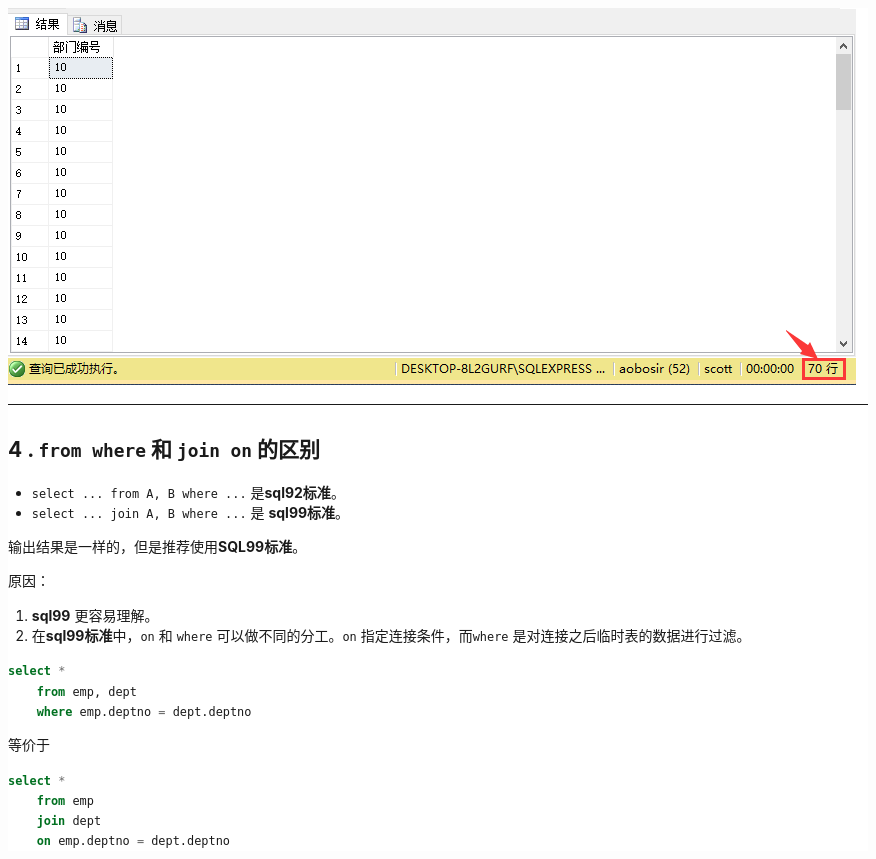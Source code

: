 ![Alt text](/images/2016-10-21-SQL-Learning-029-Query-12-Connection-query-the-connection/1476952937185.png)

---

## 4 .  `from where` 和 `join on` 的区别

* `select ... from A, B where ...` 是**sql92标准**。
* `select ... join A, B where ...` 是 **sql99标准**。

输出结果是一样的，但是推荐使用**SQL99标准**。

原因：

1. **sql99** 更容易理解。
2. 在**sql99标准**中，`on` 和 `where` 可以做不同的分工。`on` 指定连接条件，而`where` 是对连接之后临时表的数据进行过滤。

```sql
select *
	from emp, dept
	where emp.deptno = dept.deptno
```

等价于

```sql
select *
	from emp
	join dept
	on emp.deptno = dept.deptno
```
